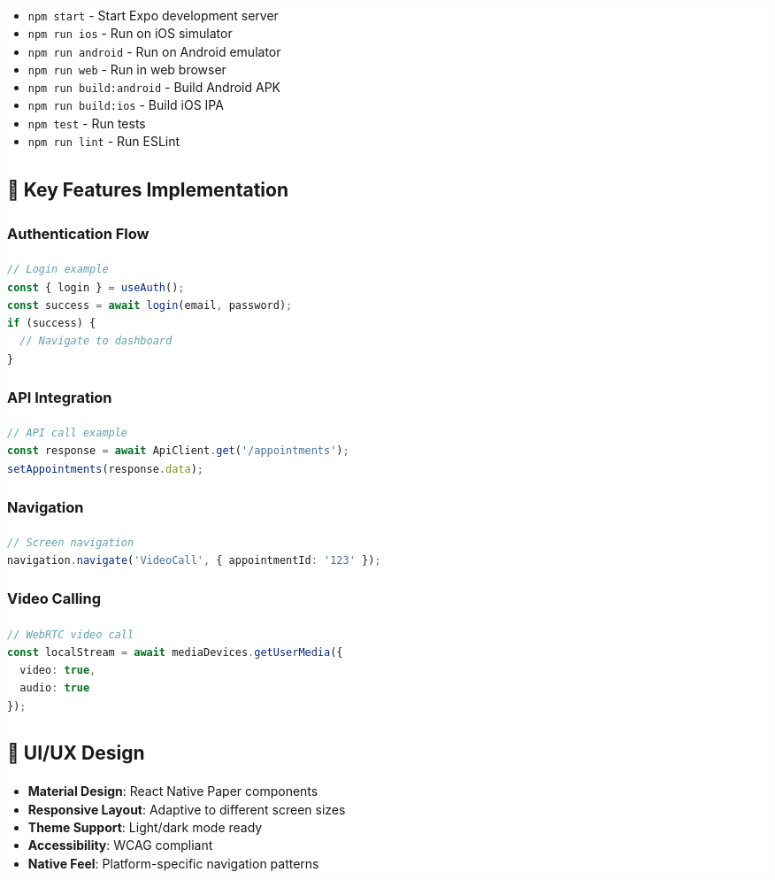 - `npm start` - Start Expo development server
- `npm run ios` - Run on iOS simulator
- `npm run android` - Run on Android emulator
- `npm run web` - Run in web browser
- `npm run build:android` - Build Android APK
- `npm run build:ios` - Build iOS IPA
- `npm test` - Run tests
- `npm run lint` - Run ESLint

## 🔐 Key Features Implementation

### Authentication Flow
```typescript
// Login example
const { login } = useAuth();
const success = await login(email, password);
if (success) {
  // Navigate to dashboard
}
```

### API Integration
```typescript
// API call example
const response = await ApiClient.get('/appointments');
setAppointments(response.data);
```

### Navigation
```typescript
// Screen navigation
navigation.navigate('VideoCall', { appointmentId: '123' });
```

### Video Calling
```typescript
// WebRTC video call
const localStream = await mediaDevices.getUserMedia({
  video: true,
  audio: true
});
```

## 🎨 UI/UX Design

- **Material Design**: React Native Paper components
- **Responsive Layout**: Adaptive to different screen sizes
- **Theme Support**: Light/dark mode ready
- **Accessibility**: WCAG compliant
- **Native Feel**: Platform-specific navigation patterns
